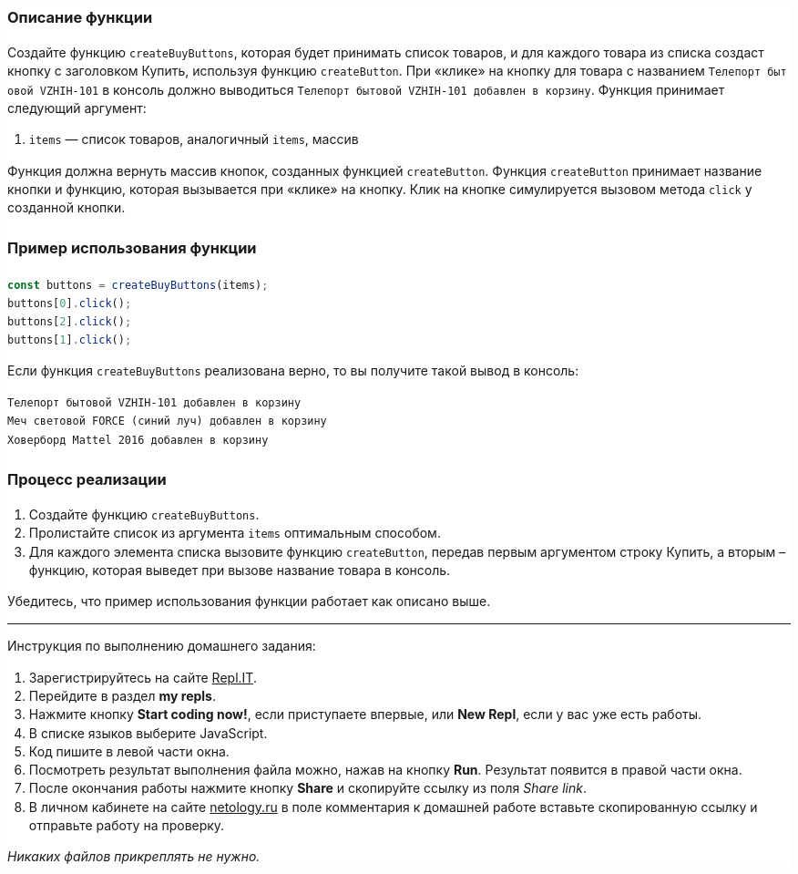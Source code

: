 ### Описание функции
Создайте функцию `createBuyButtons`, которая будет принимать список товаров, и для каждого товара из списка создаст кнопку с заголовком Купить, используя функцию `createButton`. При «клике» на кнопку для товара с названием `Телепорт бытовой VZHIH-101` в консоль должно выводиться `Телепорт бытовой VZHIH-101 добавлен в корзину`. Функция принимает следующий аргумент:

1. `items` — список товаров, аналогичный `items`, массив

Функция должна вернуть массив кнопок, созданных функцией `createButton`. Функция `createButton` принимает название кнопки и функцию, которая вызывается при «клике» на кнопку. Клик на кнопке симулируется вызовом метода `click` у созданной кнопки.

### Пример использования функции
```javascript
const buttons = createBuyButtons(items);
buttons[0].click();
buttons[2].click();
buttons[1].click();
```

Если функция `createBuyButtons` реализована верно, то вы получите такой вывод в консоль:

```
Телепорт бытовой VZHIH-101 добавлен в корзину
Меч световой FORCE (синий луч) добавлен в корзину
Ховерборд Mattel 2016 добавлен в корзину
```

### Процесс реализации
1. Создайте функцию `createBuyButtons`.
2. Пролистайте список из аргумента `items` оптимальным способом.
3. Для каждого элемента списка вызовите функцию `createButton`, передав первым аргументом строку Купить, а вторым – функцию, которая выведет при вызове название товара в консоль.

Убедитесь, что пример использования функции работает как описано выше.

---
Инструкция по выполнению домашнего задания:

1. Зарегистрируйтесь на сайте [Repl.IT](https://repl.it/).
2. Перейдите в раздел **my repls**.
3. Нажмите кнопку **Start coding now!**, если приступаете впервые, или **New Repl**, если у вас уже есть работы.
4. В списке языков выберите JavaScript.
5. Код пишите в левой части окна.
6. Посмотреть результат выполнения файла можно, нажав на кнопку **Run**. Результат появится в правой части окна.
7. После окончания работы нажмите кнопку **Share** и скопируйте ссылку из поля *Share link*.
8. В личном кабинете на сайте [netology.ru](http://netology.ru/) в поле комментария к домашней работе вставьте скопированную ссылку и отправьте работу на проверку.

*Никаких файлов прикреплять не нужно.*